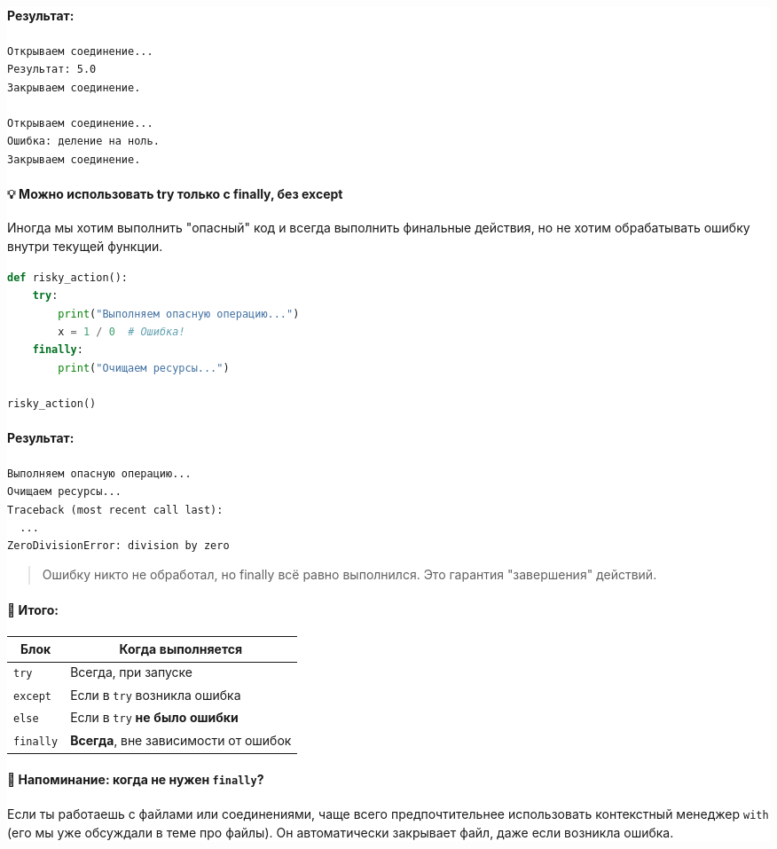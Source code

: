 #### Результат:

```plaintext
Открываем соединение...
Результат: 5.0
Закрываем соединение.

Открываем соединение...
Ошибка: деление на ноль.
Закрываем соединение.
```

#### 💡 Можно использовать try только с finally, без except

Иногда мы хотим выполнить "опасный" код и всегда выполнить финальные действия, но не хотим обрабатывать ошибку внутри текущей функции.

```python
def risky_action():
    try:
        print("Выполняем опасную операцию...")
        x = 1 / 0  # Ошибка!
    finally:
        print("Очищаем ресурсы...")

risky_action()
```

#### Результат:

```plaintext
Выполняем опасную операцию...
Очищаем ресурсы...
Traceback (most recent call last):
  ...
ZeroDivisionError: division by zero
```

> Ошибку никто не обработал, но finally всё равно выполнился. Это гарантия "завершения" действий.

#### 🧠 Итого:

| Блок      | Когда выполняется                     |
| --------- | ------------------------------------- |
| `try`     | Всегда, при запуске                   |
| `except`  | Если в `try` возникла ошибка          |
| `else`    | Если в `try` **не было ошибки**       |
| `finally` | **Всегда**, вне зависимости от ошибок |

#### 📎 Напоминание: когда не нужен `finally`?

Если ты работаешь с файлами или соединениями, чаще всего предпочтительнее использовать контекстный менеджер `with` (его мы уже обсуждали в теме про файлы).
Он автоматически закрывает файл, даже если возникла ошибка.
